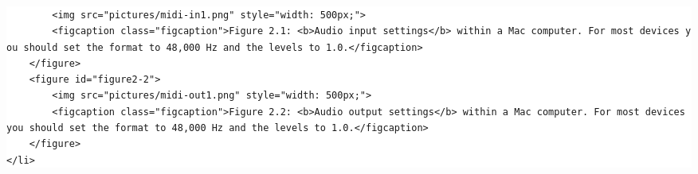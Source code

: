             <img src="pictures/midi-in1.png" style="width: 500px;">
            <figcaption class="figcaption">Figure 2.1: <b>Audio input settings</b> within a Mac computer. For most devices you should set the format to 48,000 Hz and the levels to 1.0.</figcaption>
        </figure>
        <figure id="figure2-2">
            <img src="pictures/midi-out1.png" style="width: 500px;">
            <figcaption class="figcaption">Figure 2.2: <b>Audio output settings</b> within a Mac computer. For most devices you should set the format to 48,000 Hz and the levels to 1.0.</figcaption>
        </figure>
    </li>
</ol>
